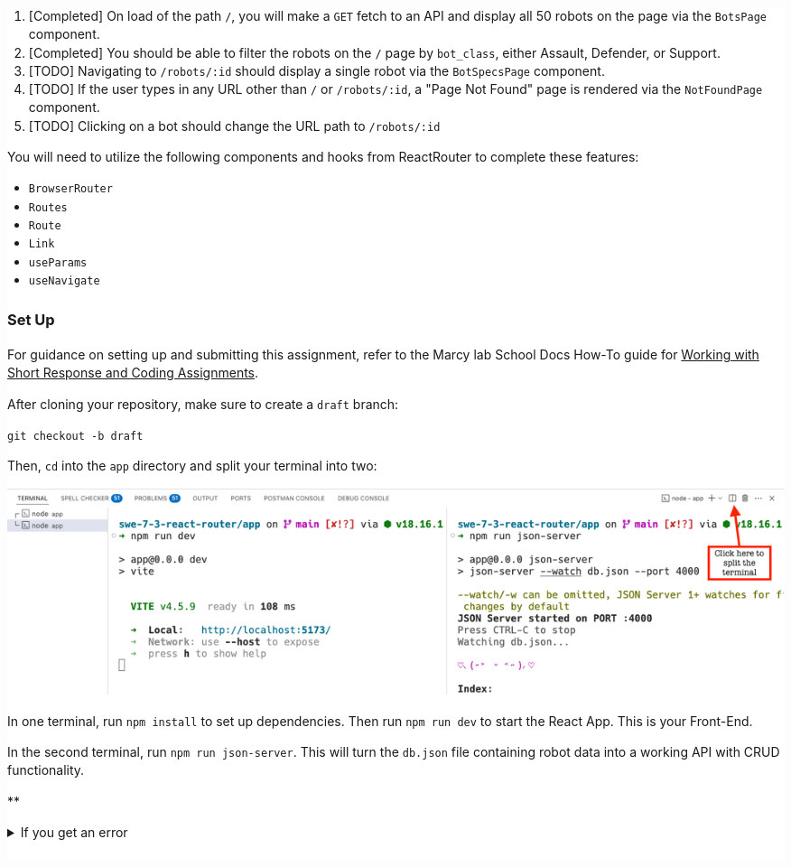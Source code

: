 1. [Completed] On load of the path `/`, you will make a `GET` fetch to an API and display all 50 robots on the page via the `BotsPage` component.
2. [Completed] You should be able to filter the robots on the `/` page by `bot_class`, either Assault, Defender, or Support.
3. [TODO] Navigating to `/robots/:id` should display a single robot via the `BotSpecsPage` component.
4. [TODO] If the user types in any URL other than `/` or `/robots/:id`, a "Page Not Found" page is rendered via the `NotFoundPage` component.
5. [TODO] Clicking on a bot should change the URL path to `/robots/:id`

You will need to utilize the following components and hooks from ReactRouter to complete these features:

- `BrowserRouter`
- `Routes`
- `Route`
- `Link`
- `useParams`
- `useNavigate`

### Set Up

For guidance on setting up and submitting this assignment, refer to the Marcy lab School Docs How-To guide for [Working with Short Response and Coding Assignments](https://marcylabschool.gitbook.io/marcy-lab-school-docs/fullstack-curriculum/how-tos/working-with-assignments#how-to-work-on-assignments).

After cloning your repository, make sure to create a `draft` branch:

```
git checkout -b draft
```

Then, `cd` into the `app` directory and split your terminal into two:

![Split a terminal](./images/split-terminal.png)

In one terminal, run `npm install` to set up dependencies. Then run `npm run dev` to start the React App. This is your Front-End.

In the second terminal, run `npm run json-server`. This will turn the `db.json` file containing robot data into a working API with CRUD functionality.

**<details><summary>If you get an error</summary></details><br>
